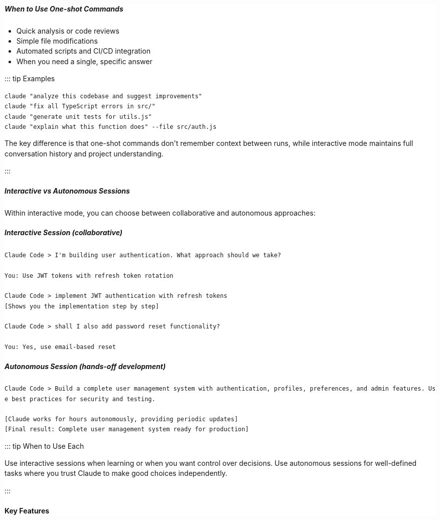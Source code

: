 ##### When to Use One-shot Commands

- Quick analysis or code reviews
- Simple file modifications
- Automated scripts and CI/CD integration
- When you need a single, specific answer

::: tip Examples

```plaintext
claude "analyze this codebase and suggest improvements"
claude "fix all TypeScript errors in src/"
claude "generate unit tests for utils.js"
claude "explain what this function does" --file src/auth.js
```

The key difference is that one-shot commands don't remember context between runs, while interactive mode maintains full conversation history and project understanding.

:::

##### Interactive vs Autonomous Sessions

Within interactive mode, you can choose between collaborative and autonomous approaches:

##### Interactive Session (collaborative)

```plaintext
Claude Code > I'm building user authentication. What approach should we take?

You: Use JWT tokens with refresh token rotation

Claude Code > implement JWT authentication with refresh tokens
[Shows you the implementation step by step]

Claude Code > shall I also add password reset functionality?

You: Yes, use email-based reset
```

##### Autonomous Session (hands-off development)

```plaintext
Claude Code > Build a complete user management system with authentication, profiles, preferences, and admin features. Use best practices for security and testing.

[Claude works for hours autonomously, providing periodic updates]
[Final result: Complete user management system ready for production]
```

::: tip When to Use Each

Use interactive sessions when learning or when you want control over decisions. Use autonomous sessions for well-defined tasks where you trust Claude to make good choices independently.

:::

#### Key Features
